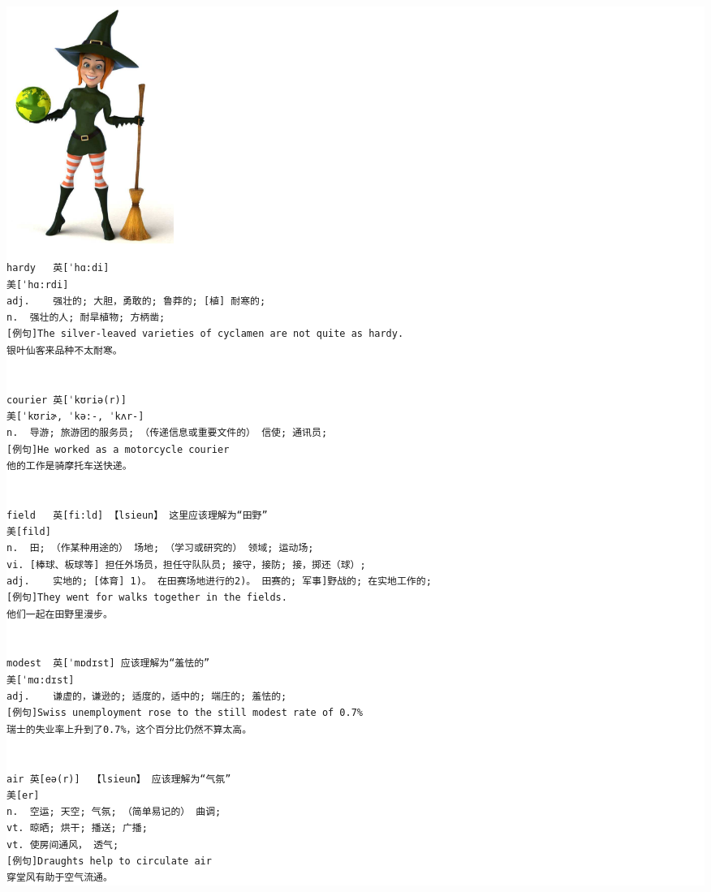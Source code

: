 ![](images/20171201/witch.png)


	hardy	英[ˈhɑ:di]
	美[ˈhɑ:rdi]
	adj.	强壮的; 大胆，勇敢的; 鲁莽的; [植] 耐寒的;
	n.	强壮的人; 耐旱植物; 方柄凿;
	[例句]The silver-leaved varieties of cyclamen are not quite as hardy.
	银叶仙客来品种不太耐寒。


	courier	英[ˈkʊriə(r)]
	美[ˈkʊriɚ, ˈkə:-, ˈkʌr-]
	n.	导游; 旅游团的服务员; （传递信息或重要文件的） 信使; 通讯员;
	[例句]He worked as a motorcycle courier
	他的工作是骑摩托车送快递。


	field	英[fi:ld] 【lsieun】 这里应该理解为“田野”
	美[fild]
	n.	田; （作某种用途的） 场地; （学习或研究的） 领域; 运动场;
	vi.	[棒球、板球等] 担任外场员，担任守队队员; 接守，接防; 接，掷还（球）;
	adj.	实地的; [体育] 1)。 在田赛场地进行的2)。 田赛的; 军事]野战的; 在实地工作的;
	[例句]They went for walks together in the fields.
	他们一起在田野里漫步。


	modest	英[ˈmɒdɪst] 应该理解为“羞怯的”
	美[ˈmɑ:dɪst]
	adj.	谦虚的，谦逊的; 适度的，适中的; 端庄的; 羞怯的;
	[例句]Swiss unemployment rose to the still modest rate of 0.7%
	瑞士的失业率上升到了0.7%，这个百分比仍然不算太高。


	air	英[eə(r)]  【lsieun】 应该理解为“气氛”
	美[er]
	n.	空运; 天空; 气氛; （简单易记的） 曲调;
	vt.	晾晒; 烘干; 播送; 广播;
	vt.	使房间通风， 透气;
	[例句]Draughts help to circulate air
	穿堂风有助于空气流通。
